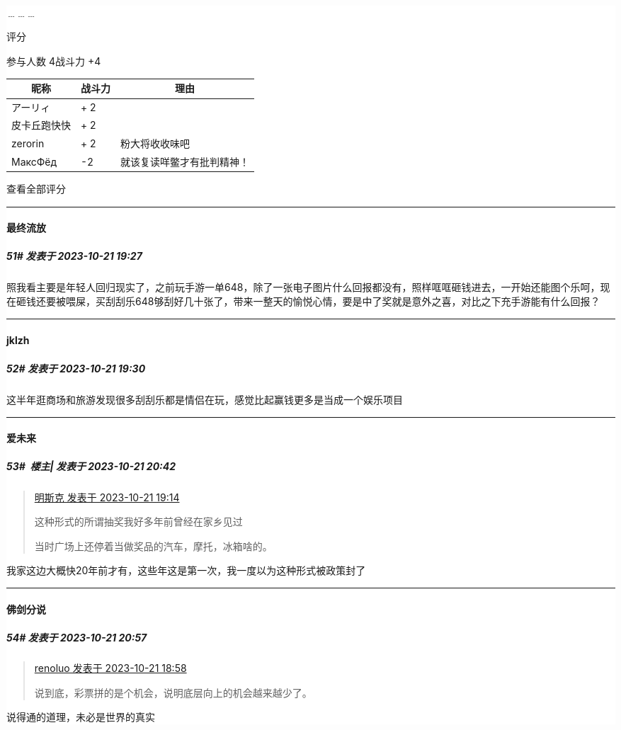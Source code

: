 ﹍﹍﹍

评分

 参与人数 4战斗力 +4

|昵称|战斗力|理由|
|----|---|---|
| アーリィ| + 2||
| 皮卡丘跑快快| + 2||
| zerorin| + 2|粉大将收收味吧|
| МаксФёд|-2|就该复读咩鳖才有批判精神！|

查看全部评分

*****

####  最终流放  
##### 51#       发表于 2023-10-21 19:27

照我看主要是年轻人回归现实了，之前玩手游一单648，除了一张电子图片什么回报都没有，照样哐哐砸钱进去，一开始还能图个乐呵，现在砸钱还要被喂屎，买刮刮乐648够刮好几十张了，带来一整天的愉悦心情，要是中了奖就是意外之喜，对比之下充手游能有什么回报？

*****

####  jklzh  
##### 52#       发表于 2023-10-21 19:30

这半年逛商场和旅游发现很多刮刮乐都是情侣在玩，感觉比起赢钱更多是当成一个娱乐项目

*****

####  爱未来  
##### 53#         楼主| 发表于 2023-10-21 20:42

<blockquote><a href="httphttps://bbs.saraba1st.com/2b/forum.php?mod=redirect&amp;goto=findpost&amp;pid=62786398&amp;ptid=2157496" target="_blank">明斯克 发表于 2023-10-21 19:14</a>

这种形式的所谓抽奖我好多年前曾经在家乡见过

当时广场上还停着当做奖品的汽车，摩托，冰箱啥的。</blockquote>
我家这边大概快20年前才有，这些年这是第一次，我一度以为这种形式被政策封了

*****

####  佛剑分说  
##### 54#       发表于 2023-10-21 20:57

<blockquote><a href="httphttps://bbs.saraba1st.com/2b/forum.php?mod=redirect&amp;goto=findpost&amp;pid=62786280&amp;ptid=2157496" target="_blank">renoluo 发表于 2023-10-21 18:58</a>

说到底，彩票拼的是个机会，说明底层向上的机会越来越少了。</blockquote>
说得通的道理，未必是世界的真实
